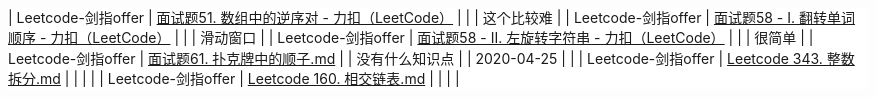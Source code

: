 | Leetcode-剑指offer         | [面试题51. 数组中的逆序对 - 力扣（LeetCode）](https://leetcode-cn.com/problems/shu-zu-zhong-de-ni-xu-dui-lcof/)                                                                                                                         |                                                                                               |                                                                                                                                                                                                                                                                                                                                                                                                                   | 这个比较难                                                                                                                                               |
| Leetcode-剑指offer         | [面试题58 - I. 翻转单词顺序 - 力扣（LeetCode）](https://leetcode-cn.com/problems/fan-zhuan-dan-ci-shun-xu-lcof/)                                                                                                                        |                                                                                               |                                                                                                                                                                                                                                                                                                                                                                                                                   | 滑动窗口                                                                                                                                                 |
| Leetcode-剑指offer         | [面试题58 - II. 左旋转字符串 - 力扣（LeetCode）](https://leetcode-cn.com/problems/zuo-xuan-zhuan-zi-fu-chuan-lcof/)                                                                                                                     |                                                                                               |                                                                                                                                                                                                                                                                                                                                                                                                                   | 很简单                                                                                                                                                   |
| Leetcode-剑指offer         | [面试题61. 扑克牌中的顺子.md](Leetcode/Leetcode%20面试题61.%20扑克牌中的顺子.md)                                                                                                                                                        |                                                                                               | 没有什么知识点                                                                                                                                                                                                                                                                                                                                                                                                    |
| 2020-04-25                 |                                                                                                                                                                                                                                         |
| Leetcode-剑指offer         | [Leetcode 343. 整数拆分.md](Leetcode/Leetcode%20343.%20整数拆分.md)                                                                                                                                                                     |                                                                                               |                                                                                                                                                                                                                                                                                                                                                                                                                   |                                                                                                                                                          |
| Leetcode-剑指offer         | [Leetcode 160. 相交链表.md](Leetcode/Leetcode%20160.%20相交链表.md)                                                                                                                                                                     |                                                                                               |                                                                                                                                                                                                                                                                                                                                                                                                                   |                                                                                                                                                          |